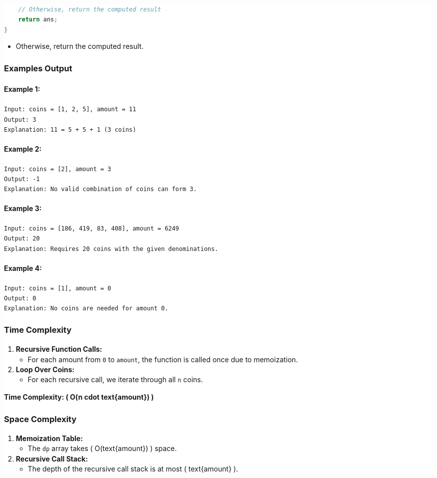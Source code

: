 ```cpp
    // Otherwise, return the computed result
    return ans;
}
```
- Otherwise, return the computed result.



### **Examples Output**

#### **Example 1:**
```plaintext
Input: coins = [1, 2, 5], amount = 11
Output: 3
Explanation: 11 = 5 + 5 + 1 (3 coins)
```

#### **Example 2:**
```plaintext
Input: coins = [2], amount = 3
Output: -1
Explanation: No valid combination of coins can form 3.
```

#### **Example 3:**
```plaintext
Input: coins = [186, 419, 83, 408], amount = 6249
Output: 20
Explanation: Requires 20 coins with the given denominations.
```

#### **Example 4:**
```plaintext
Input: coins = [1], amount = 0
Output: 0
Explanation: No coins are needed for amount 0.
```



### **Time Complexity**
1. **Recursive Function Calls:**
   - For each amount from `0` to `amount`, the function is called once due to memoization.
2. **Loop Over Coins:**
   - For each recursive call, we iterate through all `n` coins.

**Time Complexity: ( O(n cdot text{amount}) )**

### **Space Complexity**
1. **Memoization Table:**
   - The `dp` array takes ( O(text{amount}) ) space.
2. **Recursive Call Stack:**
   - The depth of the recursive call stack is at most ( text{amount} ).
